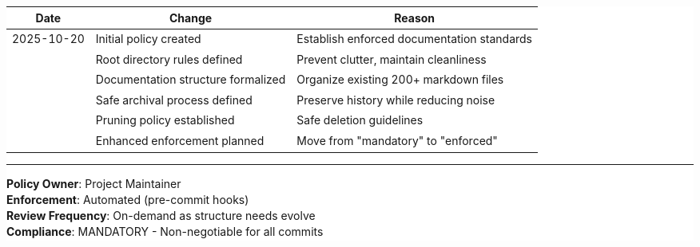 | Date | Change | Reason |
|------|--------|--------|
| 2025-10-20 | Initial policy created | Establish enforced documentation standards |
| | Root directory rules defined | Prevent clutter, maintain cleanliness |
| | Documentation structure formalized | Organize existing 200+ markdown files |
| | Safe archival process defined | Preserve history while reducing noise |
| | Pruning policy established | Safe deletion guidelines |
| | Enhanced enforcement planned | Move from "mandatory" to "enforced" |

---

**Policy Owner**: Project Maintainer  
**Enforcement**: Automated (pre-commit hooks)  
**Review Frequency**: On-demand as structure needs evolve  
**Compliance**: MANDATORY - Non-negotiable for all commits
